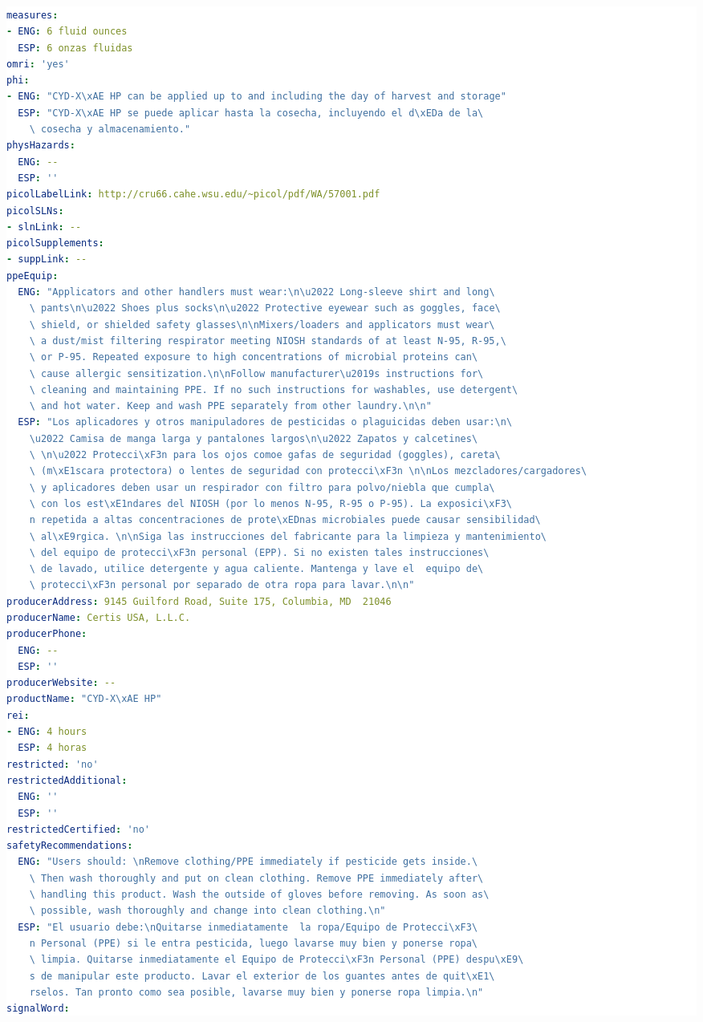 ```yaml
measures:
- ENG: 6 fluid ounces
  ESP: 6 onzas fluidas
omri: 'yes'
phi:
- ENG: "CYD-X\xAE HP can be applied up to and including the day of harvest and storage"
  ESP: "CYD-X\xAE HP se puede aplicar hasta la cosecha, incluyendo el d\xEDa de la\
    \ cosecha y almacenamiento."
physHazards:
  ENG: --
  ESP: ''
picolLabelLink: http://cru66.cahe.wsu.edu/~picol/pdf/WA/57001.pdf
picolSLNs:
- slnLink: --
picolSupplements:
- suppLink: --
ppeEquip:
  ENG: "Applicators and other handlers must wear:\n\u2022 Long-sleeve shirt and long\
    \ pants\n\u2022 Shoes plus socks\n\u2022 Protective eyewear such as goggles, face\
    \ shield, or shielded safety glasses\n\nMixers/loaders and applicators must wear\
    \ a dust/mist filtering respirator meeting NIOSH standards of at least N-95, R-95,\
    \ or P-95. Repeated exposure to high concentrations of microbial proteins can\
    \ cause allergic sensitization.\n\nFollow manufacturer\u2019s instructions for\
    \ cleaning and maintaining PPE. If no such instructions for washables, use detergent\
    \ and hot water. Keep and wash PPE separately from other laundry.\n\n"
  ESP: "Los aplicadores y otros manipuladores de pesticidas o plaguicidas deben usar:\n\
    \u2022 Camisa de manga larga y pantalones largos\n\u2022 Zapatos y calcetines\
    \ \n\u2022 Protecci\xF3n para los ojos comoe gafas de seguridad (goggles), careta\
    \ (m\xE1scara protectora) o lentes de seguridad con protecci\xF3n \n\nLos mezcladores/cargadores\
    \ y aplicadores deben usar un respirador con filtro para polvo/niebla que cumpla\
    \ con los est\xE1ndares del NIOSH (por lo menos N-95, R-95 o P-95). La exposici\xF3\
    n repetida a altas concentraciones de prote\xEDnas microbiales puede causar sensibilidad\
    \ al\xE9rgica. \n\nSiga las instrucciones del fabricante para la limpieza y mantenimiento\
    \ del equipo de protecci\xF3n personal (EPP). Si no existen tales instrucciones\
    \ de lavado, utilice detergente y agua caliente. Mantenga y lave el  equipo de\
    \ protecci\xF3n personal por separado de otra ropa para lavar.\n\n"
producerAddress: 9145 Guilford Road, Suite 175, Columbia, MD  21046
producerName: Certis USA, L.L.C.
producerPhone:
  ENG: --
  ESP: ''
producerWebsite: --
productName: "CYD-X\xAE HP"
rei:
- ENG: 4 hours
  ESP: 4 horas
restricted: 'no'
restrictedAdditional:
  ENG: ''
  ESP: ''
restrictedCertified: 'no'
safetyRecommendations:
  ENG: "Users should: \nRemove clothing/PPE immediately if pesticide gets inside.\
    \ Then wash thoroughly and put on clean clothing. Remove PPE immediately after\
    \ handling this product. Wash the outside of gloves before removing. As soon as\
    \ possible, wash thoroughly and change into clean clothing.\n"
  ESP: "El usuario debe:\nQuitarse inmediatamente  la ropa/Equipo de Protecci\xF3\
    n Personal (PPE) si le entra pesticida, luego lavarse muy bien y ponerse ropa\
    \ limpia. Quitarse inmediatamente el Equipo de Protecci\xF3n Personal (PPE) despu\xE9\
    s de manipular este producto. Lavar el exterior de los guantes antes de quit\xE1\
    rselos. Tan pronto como sea posible, lavarse muy bien y ponerse ropa limpia.\n"
signalWord:
```